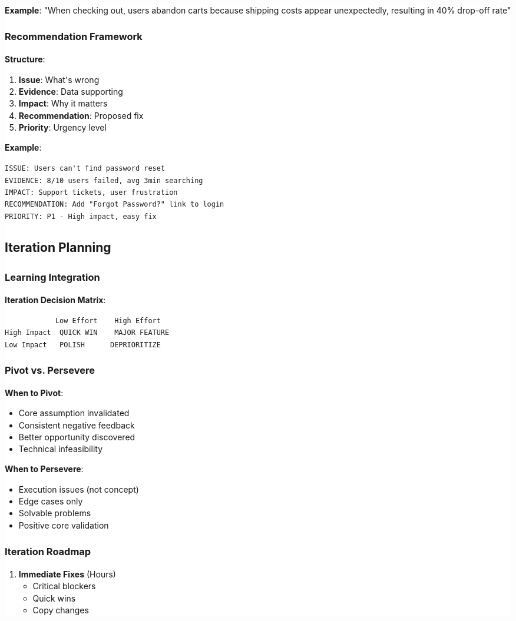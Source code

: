 **Example**:
"When checking out, users abandon carts because shipping costs appear
unexpectedly, resulting in 40% drop-off rate"

### Recommendation Framework

**Structure**:
1. **Issue**: What's wrong
2. **Evidence**: Data supporting
3. **Impact**: Why it matters
4. **Recommendation**: Proposed fix
5. **Priority**: Urgency level

**Example**:
```
ISSUE: Users can't find password reset
EVIDENCE: 8/10 users failed, avg 3min searching
IMPACT: Support tickets, user frustration
RECOMMENDATION: Add "Forgot Password?" link to login
PRIORITY: P1 - High impact, easy fix
```

## Iteration Planning

### Learning Integration

**Iteration Decision Matrix**:
```
            Low Effort    High Effort
High Impact  QUICK WIN    MAJOR FEATURE
Low Impact   POLISH      DEPRIORITIZE
```

### Pivot vs. Persevere

**When to Pivot**:
- Core assumption invalidated
- Consistent negative feedback
- Better opportunity discovered
- Technical infeasibility

**When to Persevere**:
- Execution issues (not concept)
- Edge cases only
- Solvable problems
- Positive core validation

### Iteration Roadmap
1. **Immediate Fixes** (Hours)
   - Critical blockers
   - Quick wins
   - Copy changes
